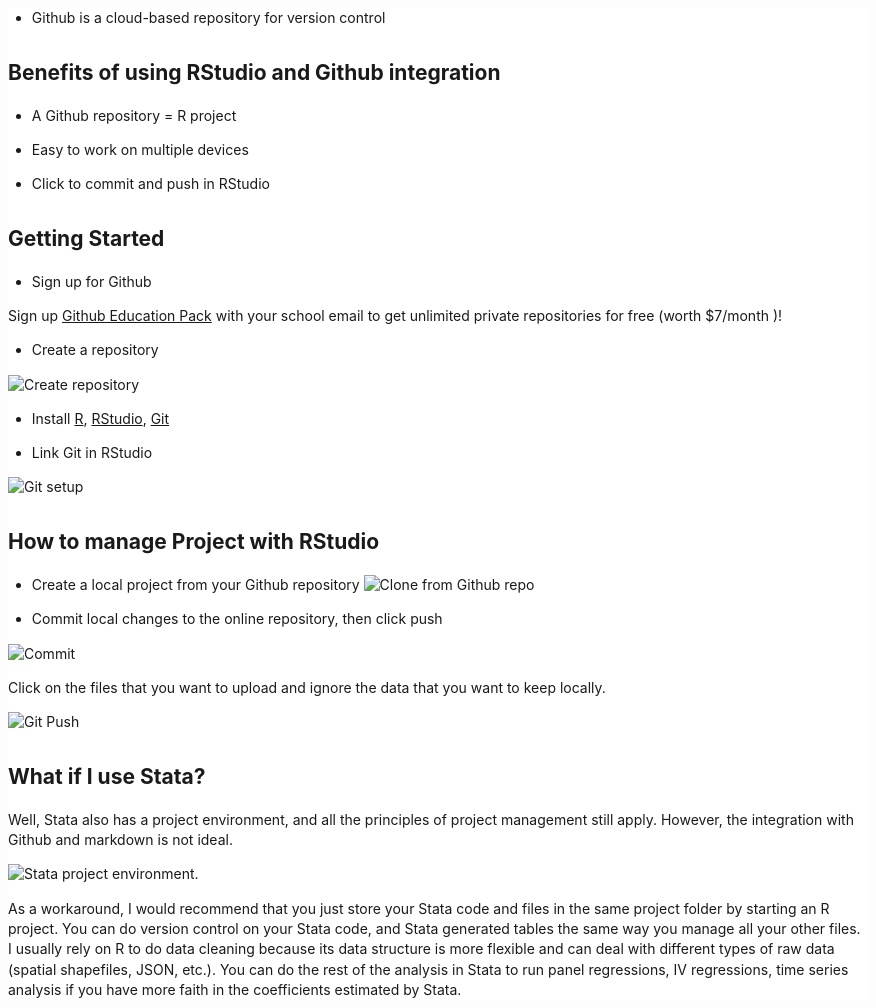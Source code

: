 - Github is a cloud-based repository for version control 


## Benefits of using RStudio and Github integration 

  + A Github repository  = R project 
  
  + Easy to work on multiple devices 
  
  + Click to commit and push in RStudio

## Getting Started

* Sign up for Github

Sign up [Github Education Pack](https://education.github.com/pack) with your school email to get unlimited private repositories for free (worth $7/month )!

* Create a repository

![Create repository](https://ourcodingclub.github.io/img/newrepo2.png)

* Install [R](https://cran.r-project.org/bin/windows/base/), [RStudio](https://www.rstudio.com/products/rstudio/download/), [Git](https://git-scm.com/downloads)

* Link Git in RStudio


![Git setup](https://support.rstudio.com/hc/en-us/article_attachments/203718287/Screen_Shot_2015-11-09_at_4.59.40_PM.png)

## How to manage Project with RStudio


* Create a local project from your Github repository 
![Clone from Github repo](img/new_proj.png)


* Commit local changes to the online repository, then click push 

![Commit](img/RStudio-commit.png)

Click on the files that you want to upload and ignore the data that you want to keep locally. 

![Git Push](img/git_push.png)

## What if I use Stata?

Well, Stata also has a project environment, and all the principles of project management still apply. However, the integration with Github and markdown is not ideal.

![Stata project environment](img/stata_proj.png).

As a workaround, I would recommend that you just store your Stata code and files in the same project folder by starting an R project. You can do version control on your Stata code, and Stata generated tables the same way you manage all your other files. I usually rely on R to do data cleaning because its data structure is more flexible and can deal with different types of raw data (spatial shapefiles, JSON, etc.).  You can do the rest of the analysis in Stata to run panel regressions, IV regressions, time series analysis if you have more faith in the coefficients estimated by Stata. 
